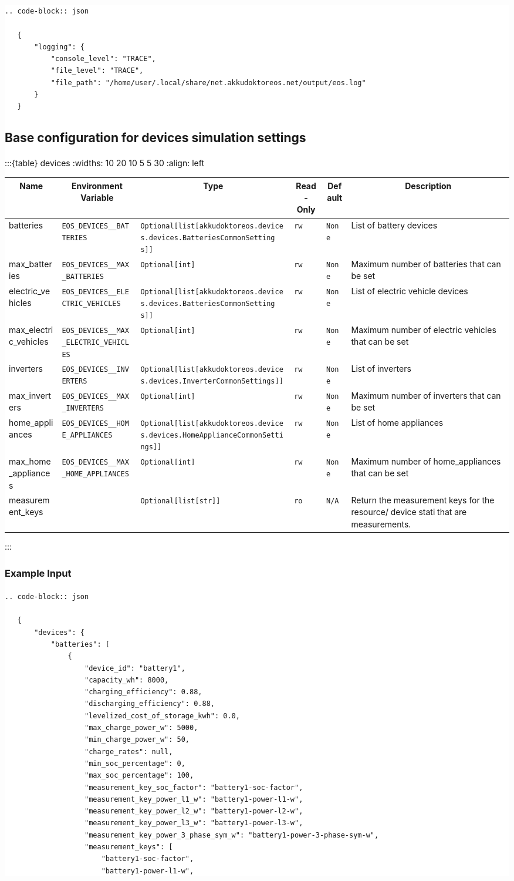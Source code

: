 ```{eval-rst}
.. code-block:: json

   {
       "logging": {
           "console_level": "TRACE",
           "file_level": "TRACE",
           "file_path": "/home/user/.local/share/net.akkudoktoreos.net/output/eos.log"
       }
   }
```

## Base configuration for devices simulation settings

:::{table} devices
:widths: 10 20 10 5 5 30
:align: left

| Name | Environment Variable | Type | Read-Only | Default | Description |
| ---- | -------------------- | ---- | --------- | ------- | ----------- |
| batteries | `EOS_DEVICES__BATTERIES` | `Optional[list[akkudoktoreos.devices.devices.BatteriesCommonSettings]]` | `rw` | `None` | List of battery devices |
| max_batteries | `EOS_DEVICES__MAX_BATTERIES` | `Optional[int]` | `rw` | `None` | Maximum number of batteries that can be set |
| electric_vehicles | `EOS_DEVICES__ELECTRIC_VEHICLES` | `Optional[list[akkudoktoreos.devices.devices.BatteriesCommonSettings]]` | `rw` | `None` | List of electric vehicle devices |
| max_electric_vehicles | `EOS_DEVICES__MAX_ELECTRIC_VEHICLES` | `Optional[int]` | `rw` | `None` | Maximum number of electric vehicles that can be set |
| inverters | `EOS_DEVICES__INVERTERS` | `Optional[list[akkudoktoreos.devices.devices.InverterCommonSettings]]` | `rw` | `None` | List of inverters |
| max_inverters | `EOS_DEVICES__MAX_INVERTERS` | `Optional[int]` | `rw` | `None` | Maximum number of inverters that can be set |
| home_appliances | `EOS_DEVICES__HOME_APPLIANCES` | `Optional[list[akkudoktoreos.devices.devices.HomeApplianceCommonSettings]]` | `rw` | `None` | List of home appliances |
| max_home_appliances | `EOS_DEVICES__MAX_HOME_APPLIANCES` | `Optional[int]` | `rw` | `None` | Maximum number of home_appliances that can be set |
| measurement_keys | | `Optional[list[str]]` | `ro` | `N/A` | Return the measurement keys for the resource/ device stati that are measurements. |
:::

### Example Input

```{eval-rst}
.. code-block:: json

   {
       "devices": {
           "batteries": [
               {
                   "device_id": "battery1",
                   "capacity_wh": 8000,
                   "charging_efficiency": 0.88,
                   "discharging_efficiency": 0.88,
                   "levelized_cost_of_storage_kwh": 0.0,
                   "max_charge_power_w": 5000,
                   "min_charge_power_w": 50,
                   "charge_rates": null,
                   "min_soc_percentage": 0,
                   "max_soc_percentage": 100,
                   "measurement_key_soc_factor": "battery1-soc-factor",
                   "measurement_key_power_l1_w": "battery1-power-l1-w",
                   "measurement_key_power_l2_w": "battery1-power-l2-w",
                   "measurement_key_power_l3_w": "battery1-power-l3-w",
                   "measurement_key_power_3_phase_sym_w": "battery1-power-3-phase-sym-w",
                   "measurement_keys": [
                       "battery1-soc-factor",
                       "battery1-power-l1-w",
```